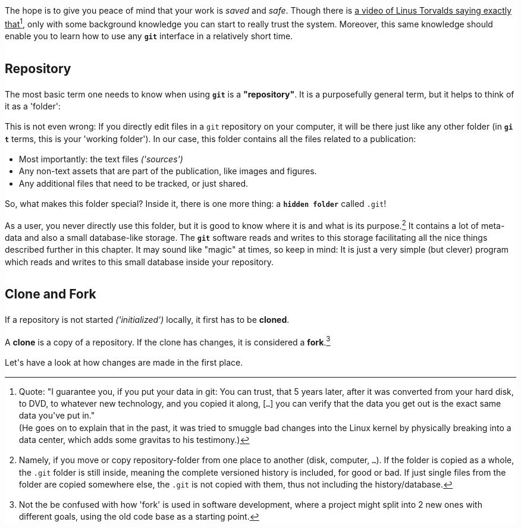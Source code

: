 The hope is to give you peace of mind that your work is *saved* and *safe*. 
Though there is [a video of Linus Torvalds saying exactly that](https://www.youtube.com/watch?v=4XpnKHJAok8&feature=player_detailpage&t=3529)[^fn-git-data-promise], only with some background knowledge you can start to really trust the system.
Moreover, this same knowledge should enable you to learn how to use any **`git`** interface in a relatively short time.

[^fn-git-data-promise]: Quote: "I guarantee you, if you put your data in git: You can trust, that 5 years later, after it was converted from your hard disk, to DVD, to whatever new technology, and you copied it along, [`…`] you can verify that the data you get out is the exact same data you've put in." \
 (He goes on to explain that in the past, it was tried to smuggle bad changes into the Linux kernel by physically breaking into a data center, which adds some gravitas to his testimony.)


## Repository

The most basic term one needs to know when using **`git`** is a **"repository"**.
It is a purposefully general term, but it helps to think of it as a 'folder':



This is not even wrong: If you directly edit files in a `git` repository on 
your computer, it will be there just like any other folder 
(in **`git`** terms, this is your 'working folder').
In our case, this folder contains all the files related to a publication:

- Most importantly: the text files *('sources')*
- Any non-text assets that are part of the publication, like images and figures.
- Any additional files that need to be tracked, or just shared.

So, what makes this folder special? 
Inside it, there is one more thing: 
a **`hidden folder`** called `.git`!



As a user, you never directly use this folder, but it is good to know where it is and what is its purpose.[^fn-git-folder] 
It contains a lot of meta-data and also a small database-like storage. 
The **`git`** software reads and writes to this storage facilitating all the nice things described further in this chapter. 
It may sound like "magic" at times, so keep in mind: It is just a very simple (but clever) program which reads and writes to this small database inside your repository.

[^fn-git-folder]: Namely, if you move or copy repository-folder from one place to another (disk, computer, `…`).
If the folder is copied as a whole, the `.git` folder is still inside, meaning the complete versioned history is included, for good or bad.
If just single files from the folder are copied somewhere else, the `.git` is not copied with them, thus not including the history/database.

## Clone and Fork

If a repository is not started *('initialized')* locally, 
it first has to be **cloned**.

A **clone** is a copy of a repository. If the clone has changes, it is considered a **fork**.[^fn-fork]

Let's have a look at how changes are made in the first place.

[^fn-fork]: Not the be confused with how 'fork' is used in software development, where a project might split into 2 new ones with different goals, using the old code base as a starting point.


[^fn-master-branch]: "There is nothing special about the name 'master' apart from convention" [@silverman:gitpocket, p. 4]
[^fn-manual-diff]: Keep in mind that even if you don't do it yourself, then whomever you sent the document to has to do it.